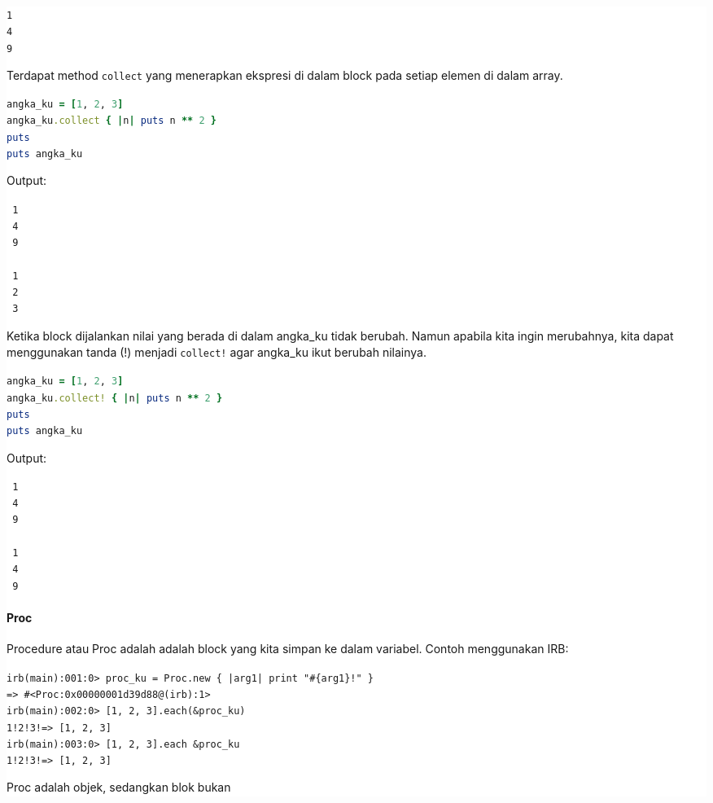     1
    4
    9

Terdapat method `collect` yang menerapkan ekspresi di dalam block pada setiap elemen di dalam array.

```ruby
angka_ku = [1, 2, 3]
angka_ku.collect { |n| puts n ** 2 }
puts
puts angka_ku
```

Output:

     1
     4
     9

     1
     2
     3

Ketika block dijalankan nilai yang berada di dalam angka_ku tidak berubah. Namun apabila kita ingin merubahnya, kita dapat menggunakan tanda (!) menjadi `collect!` agar angka_ku ikut berubah nilainya.

```ruby
angka_ku = [1, 2, 3]
angka_ku.collect! { |n| puts n ** 2 }
puts
puts angka_ku
```

Output:

     1
     4
     9

     1
     4
     9

#### Proc ####

Procedure atau Proc adalah adalah block yang kita simpan ke dalam variabel. Contoh menggunakan IRB:

    irb(main):001:0> proc_ku = Proc.new { |arg1| print "#{arg1}!" }
    => #<Proc:0x00000001d39d88@(irb):1>
    irb(main):002:0> [1, 2, 3].each(&proc_ku)
    1!2!3!=> [1, 2, 3]
    irb(main):003:0> [1, 2, 3].each &proc_ku
    1!2!3!=> [1, 2, 3]

Proc adalah objek, sedangkan blok bukan
